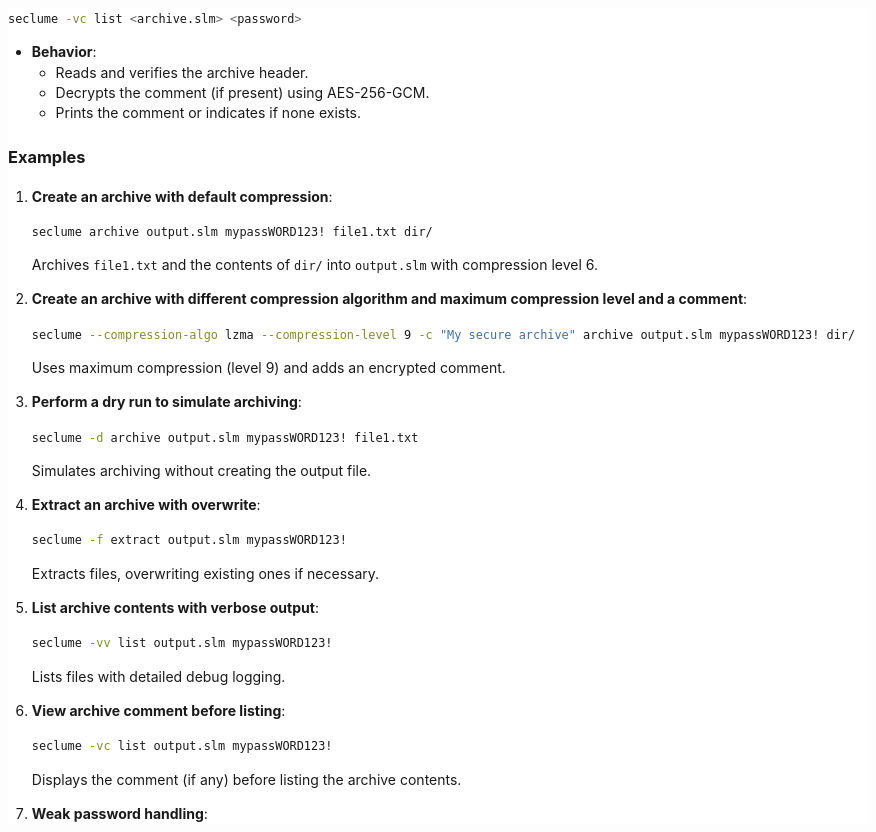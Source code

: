 ```bash
seclume -vc list <archive.slm> <password>
```

- **Behavior**:
  - Reads and verifies the archive header.
  - Decrypts the comment (if present) using AES-256-GCM.
  - Prints the comment or indicates if none exists.

### Examples

1. **Create an archive with default compression**:

   ```bash
   seclume archive output.slm mypassWORD123! file1.txt dir/
   ```

   Archives `file1.txt` and the contents of `dir/` into `output.slm` with compression level 6.

2. **Create an archive with different compression algorithm and maximum compression level and a comment**:

   ```bash
   seclume --compression-algo lzma --compression-level 9 -c "My secure archive" archive output.slm mypassWORD123! dir/
   ```

   Uses maximum compression (level 9) and adds an encrypted comment.

3. **Perform a dry run to simulate archiving**:

   ```bash
   seclume -d archive output.slm mypassWORD123! file1.txt
   ```

   Simulates archiving without creating the output file.

4. **Extract an archive with overwrite**:

   ```bash
   seclume -f extract output.slm mypassWORD123!
   ```

   Extracts files, overwriting existing ones if necessary.

5. **List archive contents with verbose output**:

   ```bash
   seclume -vv list output.slm mypassWORD123!
   ```

   Lists files with detailed debug logging.

6. **View archive comment before listing**:

   ```bash
   seclume -vc list output.slm mypassWORD123!
   ```

   Displays the comment (if any) before listing the archive contents.

7. **Weak password handling**:
